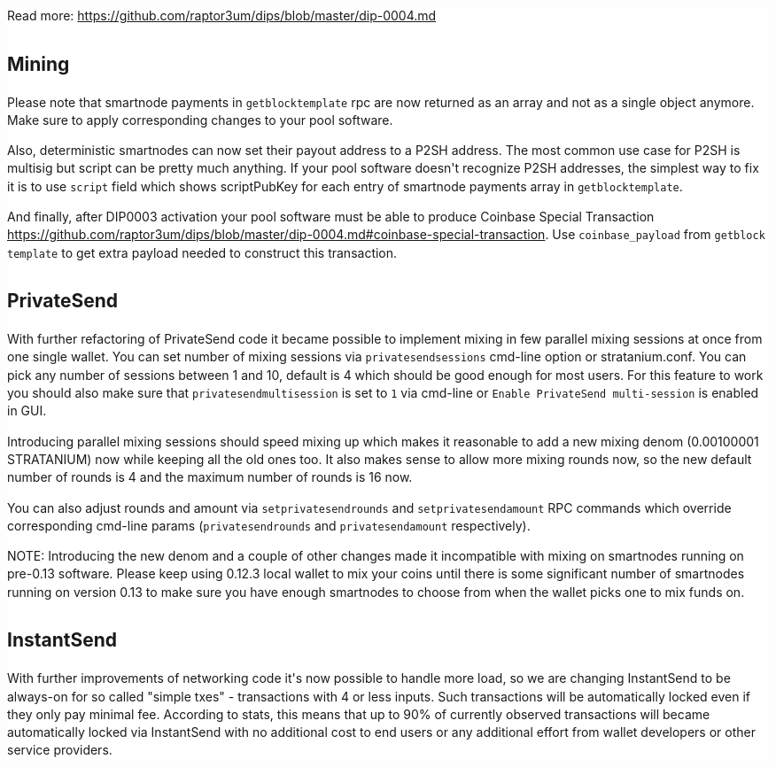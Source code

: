 Read more: https://github.com/raptor3um/dips/blob/master/dip-0004.md

Mining
------
Please note that smartnode payments in `getblocktemplate` rpc are now returned as an array and not as
a single object anymore. Make sure to apply corresponding changes to your pool software.

Also, deterministic smartnodes can now set their payout address to a P2SH address. The most common use
case for P2SH is multisig but script can be pretty much anything. If your pool software doesn't recognize
P2SH addresses, the simplest way to fix it is to use `script` field which shows scriptPubKey for each
entry of smartnode payments array in `getblocktemplate`.

And finally, after DIP0003 activation your pool software must be able to produce Coinbase Special
Transaction https://github.com/raptor3um/dips/blob/master/dip-0004.md#coinbase-special-transaction.
Use `coinbase_payload` from `getblocktemplate` to get extra payload needed to construct this transaction.

PrivateSend
-----------
With further refactoring of PrivateSend code it became possible to implement mixing in few parallel
mixing sessions at once from one single wallet. You can set number of mixing sessions via
`privatesendsessions` cmd-line option or stratanium.conf. You can pick any number of sessions between 1 and 10,
default is 4 which should be good enough for most users. For this feature to work you should also make
sure that `privatesendmultisession` is set to `1` via cmd-line or `Enable PrivateSend multi-session` is
enabled in GUI.

Introducing parallel mixing sessions should speed mixing up which makes it reasonable to add a new
mixing denom (0.00100001 STRATANIUM) now while keeping all the old ones too. It also makes sense to allow more
mixing rounds now, so the new default number of rounds is 4 and the maximum number of rounds is 16 now.

You can also adjust rounds and amount via `setprivatesendrounds` and `setprivatesendamount` RPC commands
which override corresponding cmd-line params (`privatesendrounds` and `privatesendamount` respectively).

NOTE: Introducing the new denom and a couple of other changes made it incompatible with mixing on
smartnodes running on pre-0.13 software. Please keep using 0.12.3 local wallet to mix your coins until
there is some significant number of smartnodes running on version 0.13 to make sure you have enough
smartnodes to choose from when the wallet picks one to mix funds on.

InstantSend
-----------
With further improvements of networking code it's now possible to handle more load, so we are changing
InstantSend to be always-on for so called "simple txes" - transactions with 4 or less inputs. Such
transactions will be automatically locked even if they only pay minimal fee. According to stats, this
means that up to 90% of currently observed transactions will became automatically locked via InstantSend
with no additional cost to end users or any additional effort from wallet developers or other service
providers.
